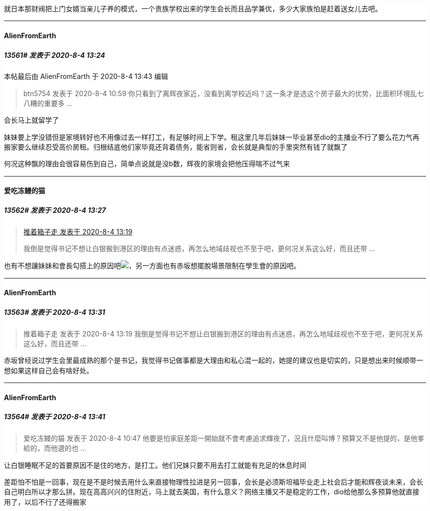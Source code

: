 
就日本那财阀把上门女婿当亲儿子养的模式，一个贵族学校出来的学生会长而且品学兼优，多少大家族怕是赶着送女儿去吧。


*****

####  AlienFromEarth  
##### 13561#       发表于 2020-8-4 13:24


 本帖最后由 AlienFromEarth 于 2020-8-4 13:43 编辑 
<blockquote>btn5754 发表于 2020-8-4 10:59
你只看到了离辉夜家近，没看到离学校近吗？这一条才是选这个房子最大的优势，比面积环境乱七八糟的重要多 ...</blockquote>

会长马上就留学了

妹妹要上学没错但是家境转好也不用像过去一样打工，有足够时间上下学。租这里几年后妹妹一毕业甚至dio的主播业不行了要么花力气再搬家要么继续忍受高价房租。归根结底他们家毕竟还背着债务，能省则省，会长就是典型的手里突然有钱了就飘了

何况这种飘的理由会很容易伤到自己，简单点说就是没b数，辉夜的家境会把他压得喘不过气来


*****

####  爱吃冻鳗的猫  
##### 13562#       发表于 2020-8-4 13:27


<blockquote><a href="httphttps://bbs.saraba1st.com/2b/forum.php?mod=redirect&amp;goto=findpost&amp;pid=48314119&amp;ptid=1485855" target="_blank">推着箱子走 发表于 2020-8-4 13:19</a>

我倒是觉得书记不想让白银搬到港区的理由有点迷惑，再怎么地域歧视也不至于吧，更何况关系这么好，而且还带 ...</blockquote>
也有不想讓妹妹和會長勾搭上的原因吧<img src="https://static.saraba1st.com/image/smiley/face2017/067.png" referrerpolicy="no-referrer">，另一方面也有赤坂想擺脫場景限制在學生會的原因吧。


*****

####  AlienFromEarth  
##### 13563#       发表于 2020-8-4 13:31


<blockquote>推着箱子走 发表于 2020-8-4 13:19
我倒是觉得书记不想让白银搬到港区的理由有点迷惑，再怎么地域歧视也不至于吧，更何况关系这么好，而且还带 ...</blockquote>
赤坂曾经说过学生会里最成熟的那个是书记，我觉得书记做事都是大理由和私心混一起的，她提的建议也是切实的，只是想出来时候顺带一想如果这样自己会有啥好处。


*****

####  AlienFromEarth  
##### 13564#       发表于 2020-8-4 13:41


<blockquote>爱吃冻鳗的猫 发表于 2020-8-4 10:47
他要是怕家庭差距一開始就不會考慮追求輝夜了，況且什麼叫博？預算又不是他提的，是他爹給的，而他選的也 ...</blockquote>
让白银睡眠不足的首要原因不是住的地方，是打工。他们兄妹只要不用去打工就能有充足的休息时间


差距怕不怕是一回事，现在是不是时候去用什么来直接物理性拉进是另一回事，会长是必须斯坦福毕业走上社会后才能和辉夜谈未来，会长自己明白所以才那么拼。现在高高兴兴的住附近，马上就去美国，有什么意义？网络主播又不是稳定的工作，dio给他那么多预算他就直接用了，以后不行了还得搬家

